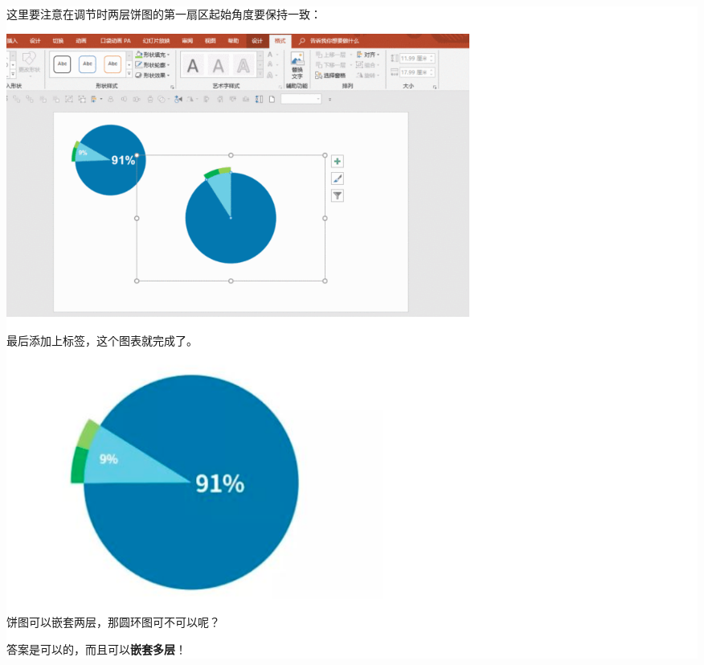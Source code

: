 这里要注意在调节时两层饼图的第一扇区起始角度要保持一致：

<img src=".\img\chart type\v2-b964b0414c448e574b30ad6c18ce843b_b.gif" alt="v2-b964b0414c448e574b30ad6c18ce843b_b" style="zoom:80%;" />

最后添加上标签，这个图表就完成了。

<img src=".\img\chart type\image-20200721164414061.png" alt="image-20200721164414061" style="zoom:80%;" />

饼图可以嵌套两层，那圆环图可不可以呢？

答案是可以的，而且可以**嵌套多层**！
